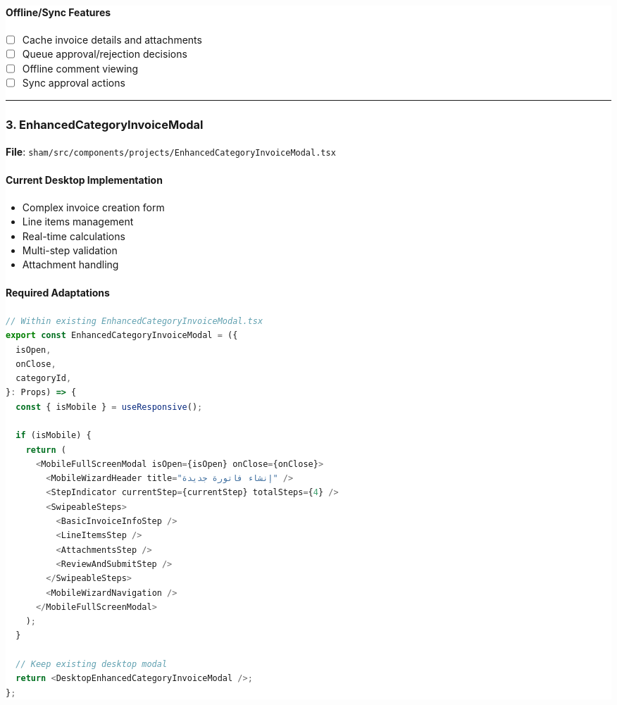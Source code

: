 #### Offline/Sync Features

- [ ] Cache invoice details and attachments
- [ ] Queue approval/rejection decisions
- [ ] Offline comment viewing
- [ ] Sync approval actions

---

### 3. **EnhancedCategoryInvoiceModal**

**File**: `sham/src/components/projects/EnhancedCategoryInvoiceModal.tsx`

#### Current Desktop Implementation

- Complex invoice creation form
- Line items management
- Real-time calculations
- Multi-step validation
- Attachment handling

#### Required Adaptations

```typescript
// Within existing EnhancedCategoryInvoiceModal.tsx
export const EnhancedCategoryInvoiceModal = ({
  isOpen,
  onClose,
  categoryId,
}: Props) => {
  const { isMobile } = useResponsive();

  if (isMobile) {
    return (
      <MobileFullScreenModal isOpen={isOpen} onClose={onClose}>
        <MobileWizardHeader title="إنشاء فاتورة جديدة" />
        <StepIndicator currentStep={currentStep} totalSteps={4} />
        <SwipeableSteps>
          <BasicInvoiceInfoStep />
          <LineItemsStep />
          <AttachmentsStep />
          <ReviewAndSubmitStep />
        </SwipeableSteps>
        <MobileWizardNavigation />
      </MobileFullScreenModal>
    );
  }

  // Keep existing desktop modal
  return <DesktopEnhancedCategoryInvoiceModal />;
};
```
